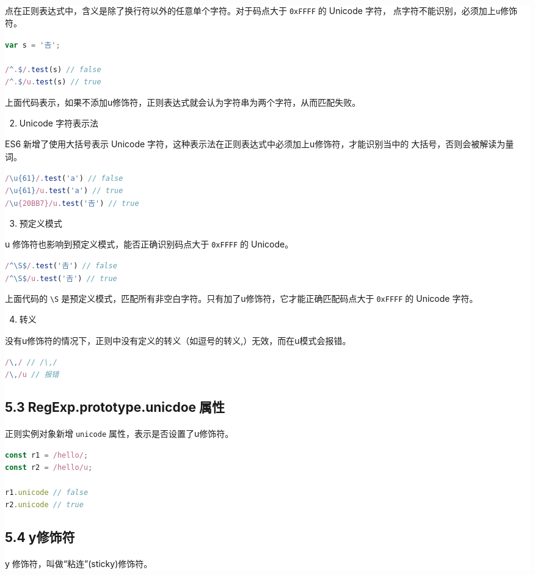 点在正则表达式中，含义是除了换行符以外的任意单个字符。对于码点大于 `0xFFFF` 的 Unicode 字符，
点字符不能识别，必须加上`u`修饰符。    

```js
var s = '𠮷';

/^.$/.test(s) // false
/^.$/u.test(s) // true
```    

上面代码表示，如果不添加u修饰符，正则表达式就会认为字符串为两个字符，从而匹配失败。

2. Unicode 字符表示法   

ES6 新增了使用大括号表示 Unicode 字符，这种表示法在正则表达式中必须加上u修饰符，才能识别当中的
大括号，否则会被解读为量词。    

```js
/\u{61}/.test('a') // false
/\u{61}/u.test('a') // true
/\u{20BB7}/u.test('𠮷') // true
```

3. 预定义模式   

u 修饰符也影响到预定义模式，能否正确识别码点大于 `0xFFFF` 的 Unicode。    

```js
/^\S$/.test('𠮷') // false
/^\S$/u.test('𠮷') // true
```     

上面代码的 `\S` 是预定义模式，匹配所有非空白字符。只有加了u修饰符，它才能正确匹配码点大于
`0xFFFF` 的 Unicode 字符。    

4. 转义     

没有u修饰符的情况下，正则中没有定义的转义（如逗号的转义\,）无效，而在u模式会报错。    

```js
/\,/ // /\,/
/\,/u // 报错
```     

## 5.3 RegExp.prototype.unicdoe 属性

正则实例对象新增 `unicode` 属性，表示是否设置了u修饰符。    

```js
const r1 = /hello/;
const r2 = /hello/u;

r1.unicode // false
r2.unicode // true
```     

## 5.4 y修饰符

y 修饰符，叫做“粘连”(sticky)修饰符。    
